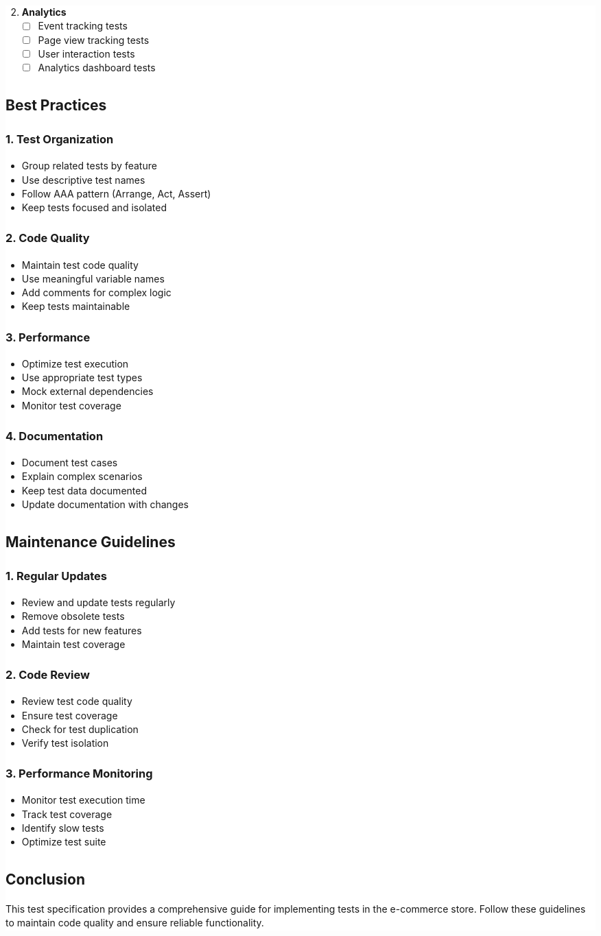 2. **Analytics**
   - [ ] Event tracking tests
   - [ ] Page view tracking tests
   - [ ] User interaction tests
   - [ ] Analytics dashboard tests

## Best Practices

### 1. Test Organization
- Group related tests by feature
- Use descriptive test names
- Follow AAA pattern (Arrange, Act, Assert)
- Keep tests focused and isolated

### 2. Code Quality
- Maintain test code quality
- Use meaningful variable names
- Add comments for complex logic
- Keep tests maintainable

### 3. Performance
- Optimize test execution
- Use appropriate test types
- Mock external dependencies
- Monitor test coverage

### 4. Documentation
- Document test cases
- Explain complex scenarios
- Keep test data documented
- Update documentation with changes

## Maintenance Guidelines

### 1. Regular Updates
- Review and update tests regularly
- Remove obsolete tests
- Add tests for new features
- Maintain test coverage

### 2. Code Review
- Review test code quality
- Ensure test coverage
- Check for test duplication
- Verify test isolation

### 3. Performance Monitoring
- Monitor test execution time
- Track test coverage
- Identify slow tests
- Optimize test suite

## Conclusion
This test specification provides a comprehensive guide for implementing tests in the e-commerce store. Follow these guidelines to maintain code quality and ensure reliable functionality. 